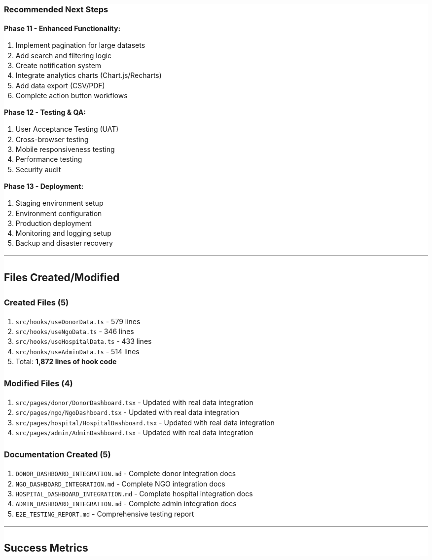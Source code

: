 ### Recommended Next Steps

**Phase 11 - Enhanced Functionality:**
1. Implement pagination for large datasets
2. Add search and filtering logic
3. Create notification system
4. Integrate analytics charts (Chart.js/Recharts)
5. Add data export (CSV/PDF)
6. Complete action button workflows

**Phase 12 - Testing & QA:**
1. User Acceptance Testing (UAT)
2. Cross-browser testing
3. Mobile responsiveness testing
4. Performance testing
5. Security audit

**Phase 13 - Deployment:**
1. Staging environment setup
2. Environment configuration
3. Production deployment
4. Monitoring and logging setup
5. Backup and disaster recovery

---

## Files Created/Modified

### Created Files (5)
1. `src/hooks/useDonorData.ts` - 579 lines
2. `src/hooks/useNgoData.ts` - 346 lines
3. `src/hooks/useHospitalData.ts` - 433 lines
4. `src/hooks/useAdminData.ts` - 514 lines
5. Total: **1,872 lines of hook code**

### Modified Files (4)
1. `src/pages/donor/DonorDashboard.tsx` - Updated with real data integration
2. `src/pages/ngo/NgoDashboard.tsx` - Updated with real data integration
3. `src/pages/hospital/HospitalDashboard.tsx` - Updated with real data integration
4. `src/pages/admin/AdminDashboard.tsx` - Updated with real data integration

### Documentation Created (5)
1. `DONOR_DASHBOARD_INTEGRATION.md` - Complete donor integration docs
2. `NGO_DASHBOARD_INTEGRATION.md` - Complete NGO integration docs
3. `HOSPITAL_DASHBOARD_INTEGRATION.md` - Complete hospital integration docs
4. `ADMIN_DASHBOARD_INTEGRATION.md` - Complete admin integration docs
5. `E2E_TESTING_REPORT.md` - Comprehensive testing report

---

## Success Metrics
